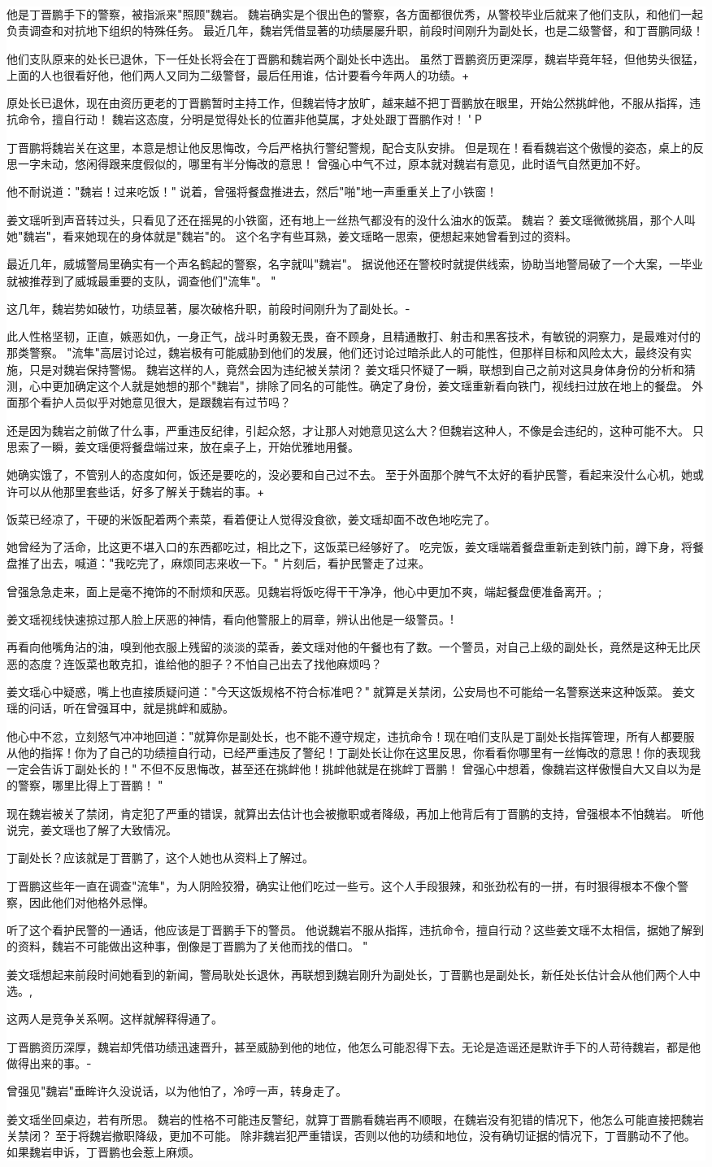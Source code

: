 他是丁晋鹏手下的警察，被指派来"照顾"魏岩。 魏岩确实是个很出色的警察，各方面都很优秀，从警校毕业后就来了他们支队，和他们一起负责调查和对抗地下组织的特殊任务。 最近几年，魏岩凭借显著的功绩屡屡升职，前段时间刚升为副处长，也是二级警督，和丁晋鹏同级！

他们支队原来的处长已退休，下一任处长将会在丁晋鹏和魏岩两个副处长中选出。 虽然丁晋鹏资历更深厚，魏岩毕竟年轻，但他势头很猛，上面的人也很看好他，他们两人又同为二级警督，最后任用谁，估计要看今年两人的功绩。+

原处长已退休，现在由资历更老的丁晋鹏暂时主持工作，但魏岩恃才放旷，越来越不把丁晋鹏放在眼里，开始公然挑衅他，不服从指挥，违抗命令，擅自行动！ 魏岩这态度，分明是觉得处长的位置非他莫属，才处处跟丁晋鹏作对！ ' P

丁晋鹏将魏岩关在这里，本意是想让他反思悔改，今后严格执行警纪警规，配合支队安排。 但是现在！看看魏岩这个傲慢的姿态，桌上的反思一字未动，悠闲得跟来度假似的，哪里有半分悔改的意思！ 曾强心中气不过，原本就对魏岩有意见，此时语气自然更加不好。

他不耐说道："魏岩！过来吃饭！" 说着，曾强将餐盘推进去，然后"啪"地一声重重关上了小铁窗！

姜文瑶听到声音转过头，只看见了还在摇晃的小铁窗，还有地上一丝热气都没有的没什么油水的饭菜。 魏岩？ 姜文瑶微微挑眉，那个人叫她"魏岩"，看来她现在的身体就是"魏岩"的。 这个名字有些耳熟，姜文瑶略一思索，便想起来她曾看到过的资料。

最近几年，威城警局里确实有一个声名鹤起的警察，名字就叫"魏岩"。 据说他还在警校时就提供线索，协助当地警局破了一个大案，一毕业就被推荐到了威城最重要的支队，调查他们"流隼"。 "

这几年，魏岩势如破竹，功绩显著，屡次破格升职，前段时间刚升为了副处长。-

此人性格坚韧，正直，嫉恶如仇，一身正气，战斗时勇毅无畏，奋不顾身，且精通散打、射击和黑客技术，有敏锐的洞察力，是最难对付的那类警察。 "流隼"高层讨论过，魏岩极有可能威胁到他们的发展，他们还讨论过暗杀此人的可能性，但那样目标和风险太大，最终没有实施，只是对魏岩保持警惕。 魏岩这样的人，竟然会因为违纪被关禁闭？ 姜文瑶只怀疑了一瞬，联想到自己之前对这具身体身份的分析和猜测，心中更加确定这个人就是她想的那个"魏岩"，排除了同名的可能性。确定了身份，姜文瑶重新看向铁门，视线扫过放在地上的餐盘。 外面那个看护人员似乎对她意见很大，是跟魏岩有过节吗？

还是因为魏岩之前做了什么事，严重违反纪律，引起众怒，才让那人对她意见这么大？但魏岩这种人，不像是会违纪的，这种可能不大。 只思索了一瞬，姜文瑶便将餐盘端过来，放在桌子上，开始优雅地用餐。

她确实饿了，不管别人的态度如何，饭还是要吃的，没必要和自己过不去。 至于外面那个脾气不太好的看护民警，看起来没什么心机，她或许可以从他那里套些话，好多了解关于魏岩的事。+

饭菜已经凉了，干硬的米饭配着两个素菜，看着便让人觉得没食欲，姜文瑶却面不改色地吃完了。

她曾经为了活命，比这更不堪入口的东西都吃过，相比之下，这饭菜已经够好了。 吃完饭，姜文瑶端着餐盘重新走到铁门前，蹲下身，将餐盘推了出去，喊道："我吃完了，麻烦同志来收一下。" 片刻后，看护民警走了过来。

曾强急急走来，面上是毫不掩饰的不耐烦和厌恶。见魏岩将饭吃得干干净净，他心中更加不爽，端起餐盘便准备离开。;

姜文瑶视线快速掠过那人脸上厌恶的神情，看向他警服上的肩章，辨认出他是一级警员。!

再看向他嘴角沾的油，嗅到他衣服上残留的淡淡的菜香，姜文瑶对他的午餐也有了数。一个警员，对自己上级的副处长，竟然是这种无比厌恶的态度？连饭菜也敢克扣，谁给他的胆子？不怕自己出去了找他麻烦吗？

姜文瑶心中疑惑，嘴上也直接质疑问道："今天这饭规格不符合标准吧？" 就算是关禁闭，公安局也不可能给一名警察送来这种饭菜。 姜文瑶的问话，听在曾强耳中，就是挑衅和威胁。

他心中不忿，立刻怒气冲冲地回道："就算你是副处长，也不能不遵守规定，违抗命令！现在咱们支队是丁副处长指挥管理，所有人都要服从他的指挥！你为了自己的功绩擅自行动，已经严重违反了警纪！丁副处长让你在这里反思，你看看你哪里有一丝悔改的意思！你的表现我一定会告诉丁副处长的！" 不但不反思悔改，甚至还在挑衅他！挑衅他就是在挑衅丁晋鹏！ 曾强心中想着，像魏岩这样傲慢自大又自以为是的警察，哪里比得上丁晋鹏！ "

现在魏岩被关了禁闭，肯定犯了严重的错误，就算出去估计也会被撤职或者降级，再加上他背后有丁晋鹏的支持，曾强根本不怕魏岩。 听他说完，姜文瑶也了解了大致情况。

丁副处长？应该就是丁晋鹏了，这个人她也从资料上了解过。

丁晋鹏这些年一直在调查"流隼"，为人阴险狡猾，确实让他们吃过一些亏。这个人手段狠辣，和张劲松有的一拼，有时狠得根本不像个警察，因此他们对他格外忌惮。

听了这个看护民警的一通话，他应该是丁晋鹏手下的警员。 他说魏岩不服从指挥，违抗命令，擅自行动？这些姜文瑶不太相信，据她了解到的资料，魏岩不可能做出这种事，倒像是丁晋鹏为了关他而找的借口。 "

姜文瑶想起来前段时间她看到的新闻，警局耿处长退休，再联想到魏岩刚升为副处长，丁晋鹏也是副处长，新任处长估计会从他们两个人中选。,

这两人是竞争关系啊。这样就解释得通了。

丁晋鹏资历深厚，魏岩却凭借功绩迅速晋升，甚至威胁到他的地位，他怎么可能忍得下去。无论是造谣还是默许手下的人苛待魏岩，都是他做得出来的事。-

曾强见"魏岩"垂眸许久没说话，以为他怕了，冷哼一声，转身走了。

姜文瑶坐回桌边，若有所思。 魏岩的性格不可能违反警纪，就算丁晋鹏看魏岩再不顺眼，在魏岩没有犯错的情况下，他怎么可能直接把魏岩关禁闭？ 至于将魏岩撤职降级，更加不可能。 除非魏岩犯严重错误，否则以他的功绩和地位，没有确切证据的情况下，丁晋鹏动不了他。如果魏岩申诉，丁晋鹏也会惹上麻烦。
